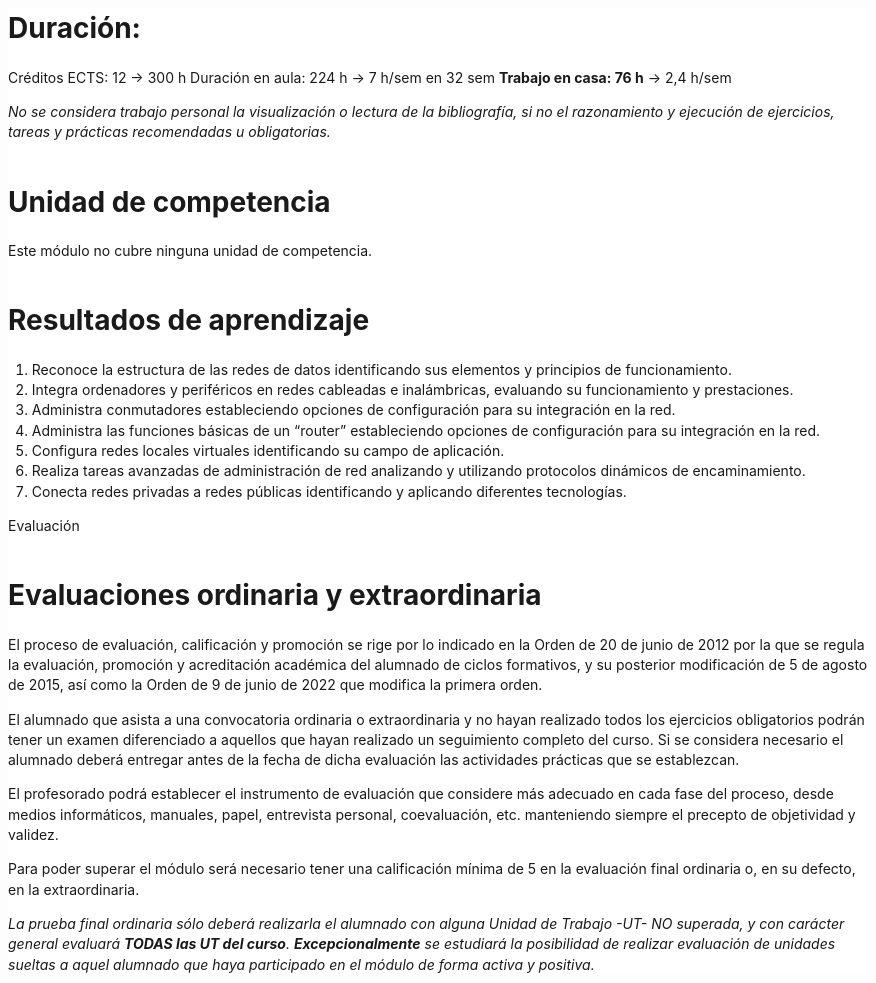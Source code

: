 # Duración: 
Créditos ECTS: 12 -> 300 h
Duración en aula: 224 h -> 7 h/sem en 32 sem
**Trabajo en casa: 76 h** -> 2,4 h/sem

*No se considera trabajo personal la visualización o lectura de la bibliografía, si no el razonamiento y ejecución de ejercicios, tareas y prácticas recomendadas u obligatorias.*


# Unidad de competencia
Este módulo no cubre ninguna unidad de competencia.


# Resultados de aprendizaje
1. Reconoce la estructura de las redes de datos identificando sus elementos y principios de funcionamiento.
2. Integra ordenadores y periféricos en redes cableadas e  inalámbricas, evaluando su funcionamiento y prestaciones.
3. Administra conmutadores estableciendo opciones de configuración para su integración en la red.
4. Administra las funciones básicas de un “router” estableciendo opciones de configuración para su integración en la red.
5. Configura redes locales virtuales identificando su campo de aplicación.
6. Realiza tareas avanzadas de administración de red analizando y utilizando protocolos dinámicos de encaminamiento.
7. Conecta redes privadas a redes públicas identificando y aplicando diferentes tecnologías.

Evaluación

# Evaluaciones ordinaria y extraordinaria
El proceso de evaluación, calificación y promoción se rige por lo indicado en la Orden de 20 de junio de 2012 por la que se regula la evaluación, promoción y acreditación académica del alumnado de ciclos formativos, y su posterior modificación de 5 de agosto de 2015, así como la Orden de 9 de junio de 2022 que modifica la primera orden.

El alumnado que asista a una convocatoria ordinaria o extraordinaria y no hayan realizado todos los ejercicios obligatorios podrán tener un examen diferenciado a aquellos que hayan realizado un seguimiento completo del curso. Si se considera necesario el alumnado deberá entregar antes de la fecha de dicha evaluación las actividades prácticas que se establezcan.

El profesorado podrá establecer el instrumento de evaluación que considere más adecuado en cada fase del proceso, desde medios informáticos, manuales, papel, entrevista personal, coevaluación, etc. manteniendo siempre el precepto de objetividad y validez.

Para poder superar el módulo será necesario tener una calificación mínima de 5 en la evaluación final ordinaria o, en su defecto, en la extraordinaria.

*La prueba final ordinaria sólo deberá realizarla el alumnado con alguna Unidad de Trabajo -UT- NO superada, y con carácter general evaluará **TODAS las UT del curso**. **Excepcionalmente** se estudiará la posibilidad de realizar evaluación de unidades sueltas a aquel alumnado que haya participado en el módulo de forma activa y positiva.*
